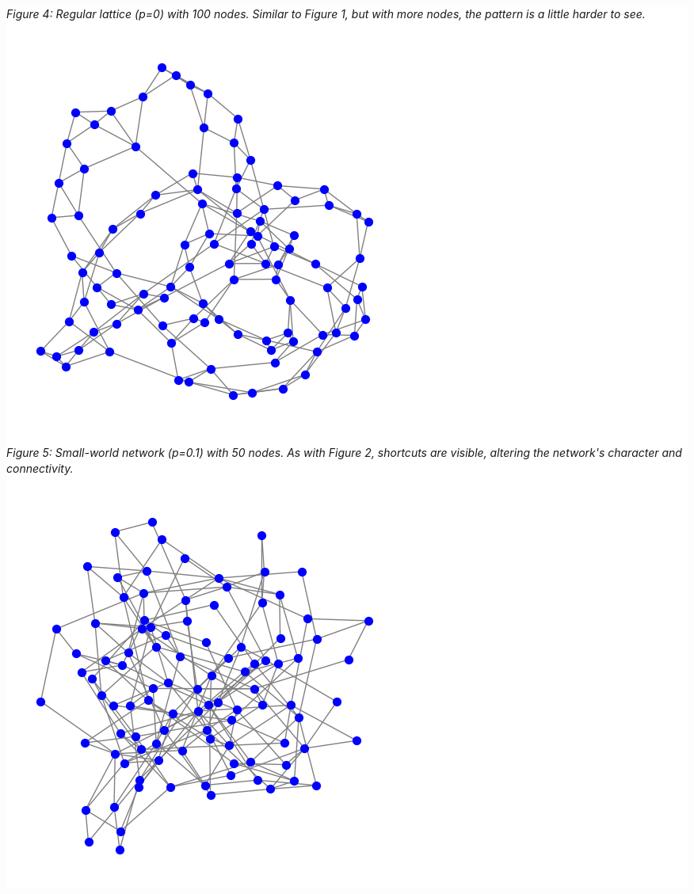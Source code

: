 *Figure 4: Regular lattice (p=0) with 100 nodes. Similar to Figure 1, but with more nodes, the pattern is a little harder to see.*

![network_nkp_100_5_0.1](pictures/network_nkp_100_5_0.1.png)

*Figure 5: Small-world network (p=0.1) with 50 nodes. As with Figure 2, shortcuts are visible, altering the network's character and connectivity.*

![network_nkp_100_5_1](pictures/network_nkp_100_5_1.png)
